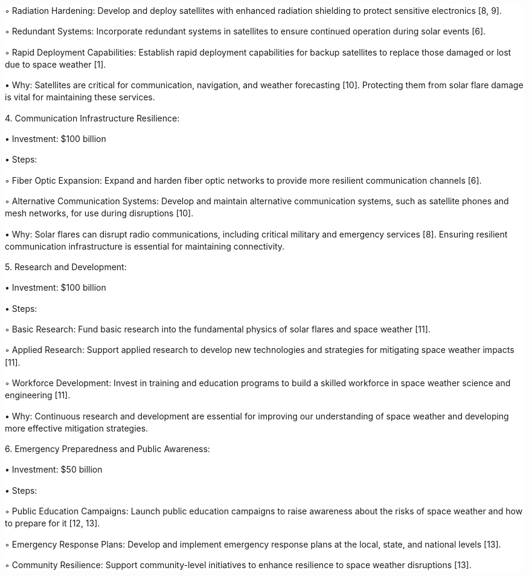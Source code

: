 ◦ Radiation Hardening: Develop and deploy satellites with enhanced radiation shielding to protect sensitive electronics \[8, 9\].

◦ Redundant Systems: Incorporate redundant systems in satellites to ensure continued operation during solar events \[6\].

◦ Rapid Deployment Capabilities: Establish rapid deployment capabilities for backup satellites to replace those damaged or lost due to space weather \[1\].

• Why: Satellites are critical for communication, navigation, and weather forecasting \[10\]. Protecting them from solar flare damage is vital for maintaining these services.

4\. Communication Infrastructure Resilience:

• Investment: $100 billion

• Steps:

◦ Fiber Optic Expansion: Expand and harden fiber optic networks to provide more resilient communication channels \[6\].

◦ Alternative Communication Systems: Develop and maintain alternative communication systems, such as satellite phones and mesh networks, for use during disruptions \[10\].

• Why: Solar flares can disrupt radio communications, including critical military and emergency services \[8\]. Ensuring resilient communication infrastructure is essential for maintaining connectivity.

5\. Research and Development:

• Investment: $100 billion

• Steps:

◦ Basic Research: Fund basic research into the fundamental physics of solar flares and space weather \[11\].

◦ Applied Research: Support applied research to develop new technologies and strategies for mitigating space weather impacts \[11\].

◦ Workforce Development: Invest in training and education programs to build a skilled workforce in space weather science and engineering \[11\].

• Why: Continuous research and development are essential for improving our understanding of space weather and developing more effective mitigation strategies.

6\. Emergency Preparedness and Public Awareness:

• Investment: $50 billion

• Steps:

◦ Public Education Campaigns: Launch public education campaigns to raise awareness about the risks of space weather and how to prepare for it \[12, 13\].

◦ Emergency Response Plans: Develop and implement emergency response plans at the local, state, and national levels \[13\].

◦ Community Resilience: Support community-level initiatives to enhance resilience to space weather disruptions \[13\].
